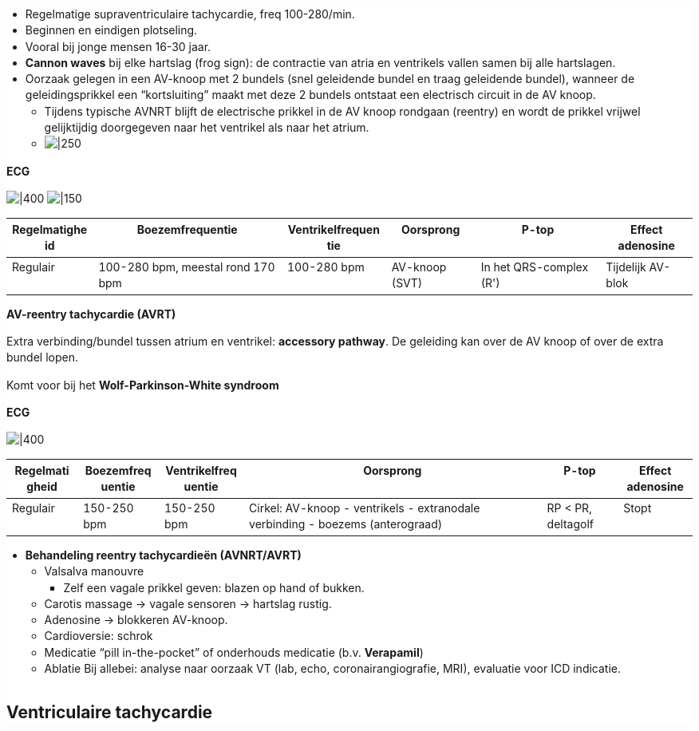 -   Regelmatige supraventriculaire tachycardie, freq 100-280/min.
-   Beginnen en eindigen plotseling.
-   Vooral bij jonge mensen 16-30 jaar.
-   **Cannon waves** bij elke hartslag (frog sign): de contractie van atria en ventrikels vallen samen bij alle hartslagen.
-   Oorzaak gelegen in een AV-knoop met 2 bundels (snel geleidende bundel en traag geleidende bundel), wanneer de geleidingsprikkel een “kortsluiting” maakt met deze 2 bundels ontstaat een electrisch circuit in de AV knoop.
    -   Tijdens typische AVNRT blijft de electrische prikkel in de AV knoop rondgaan (reentry) en wordt de prikkel vrijwel gelijktijdig doorgegeven naar het ventrikel als naar het atrium.
    - ![|250](https://i.imgur.com/R6sJQTG.png)

**ECG**

![|400](https://i.imgur.com/ttC1lT6.png)
![|150](https://i.imgur.com/O1y2Pz3.png)

| Regelmatigheid | Boezemfrequentie | Ventrikelfrequentie | Oorsprong | P-top | Effect adenosine |
| --- | --- | --- | --- | --- | --- |
| Regulair | 100-280 bpm, meestal rond 170 bpm | 100-280 bpm | AV-knoop (SVT) | In het QRS-complex (R') | Tijdelijk AV-blok |



**AV-reentry tachycardie (AVRT)**

Extra verbinding/bundel tussen atrium en ventrikel: **accessory pathway**. De geleiding kan over de AV knoop of over de extra bundel lopen.

Komt voor bij het **Wolf-Parkinson-White syndroom**

**ECG**

![|400](https://i.imgur.com/2WycQKT.png)

| Regelmatigheid | Boezemfrequentie | Ventrikelfrequentie | Oorsprong | P-top | Effect adenosine |
| --- | --- | --- | --- | --- | --- |
| Regulair | 150-250 bpm | 150-250 bpm | Cirkel: AV-knoop - ventrikels - extranodale verbinding - boezems (anterograad) | RP < PR, deltagolf | Stopt |




-   **Behandeling reentry tachycardieёn (AVNRT/AVRT)**
    -   Valsalva manouvre
        -   Zelf een vagale prikkel geven: blazen op hand of bukken.
    -   Carotis massage → vagale sensoren → hartslag rustig.
    -   Adenosine → blokkeren AV-knoop.
    -   Cardioversie: schrok
    -   Medicatie “pill in-the-pocket” of onderhouds medicatie (b.v. **Verapamil**)
    -   Ablatie
    Bij allebei: analyse naar oorzaak VT (lab, echo, coronairangiografie, MRI), evaluatie voor ICD indicatie.
    

## Ventriculaire tachycardie
